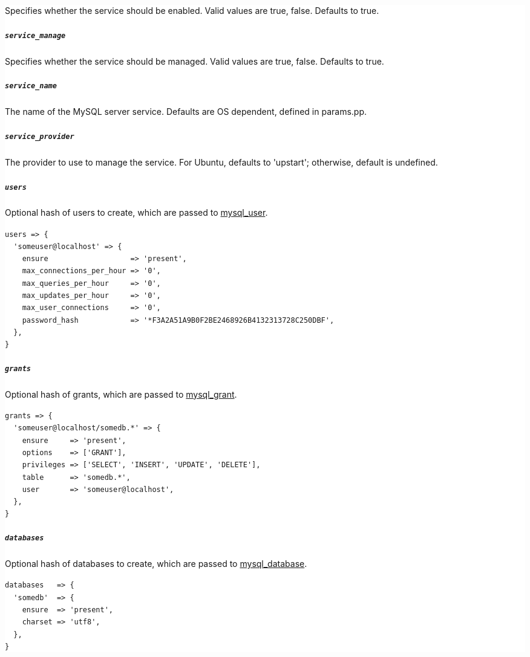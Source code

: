 Specifies whether the service should be enabled. Valid values are true, false. Defaults to true.

##### `service_manage`

Specifies whether the service should be managed. Valid values are true, false. Defaults to true.

##### `service_name`

The name of the MySQL server service. Defaults are OS dependent, defined in params.pp.

##### `service_provider`

The provider to use to manage the service. For Ubuntu, defaults to 'upstart'; otherwise, default is undefined.

##### `users`

Optional hash of users to create, which are passed to [mysql_user](#mysql_user). 

```
users => {
  'someuser@localhost' => {
    ensure                   => 'present',
    max_connections_per_hour => '0',
    max_queries_per_hour     => '0',
    max_updates_per_hour     => '0',
    max_user_connections     => '0',
    password_hash            => '*F3A2A51A9B0F2BE2468926B4132313728C250DBF',
  },
}
```

##### `grants`

Optional hash of grants, which are passed to [mysql_grant](#mysql_grant). 

```
grants => {
  'someuser@localhost/somedb.*' => {
    ensure     => 'present',
    options    => ['GRANT'],
    privileges => ['SELECT', 'INSERT', 'UPDATE', 'DELETE'],
    table      => 'somedb.*',
    user       => 'someuser@localhost',
  },
}
```

##### `databases`

Optional hash of databases to create, which are passed to [mysql_database](#mysql_database).

```
databases   => {
  'somedb'  => {
    ensure  => 'present',
    charset => 'utf8',
  },
}
```
